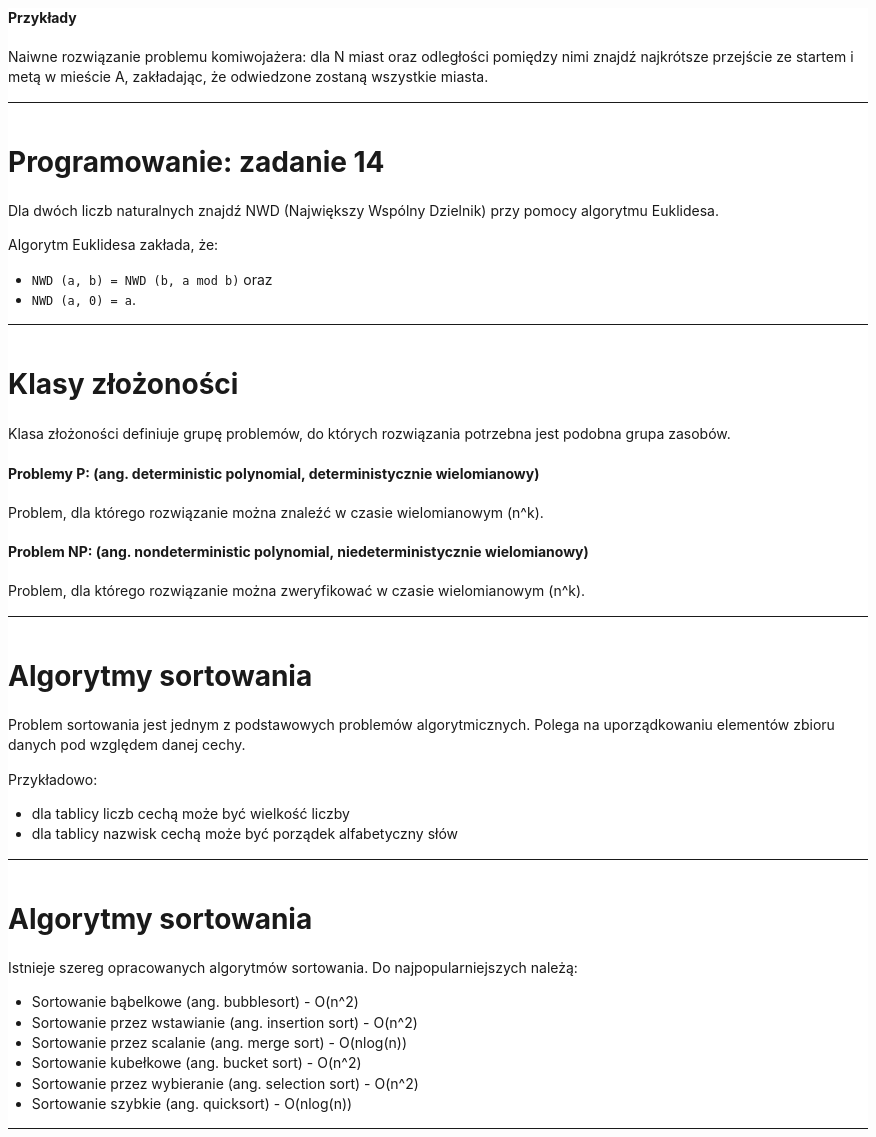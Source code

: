 #### Przykłady
Naiwne rozwiązanie problemu komiwojażera: dla N miast oraz odległości pomiędzy nimi znajdź najkrótsze przejście ze startem i metą w mieście A, zakładając, że odwiedzone zostaną wszystkie miasta.

---
# **Programowanie: zadanie 14**

Dla dwóch liczb naturalnych znajdź NWD (Największy Wspólny Dzielnik) przy pomocy algorytmu Euklidesa.

Algorytm Euklidesa zakłada, że:
- ```NWD (a, b) = NWD (b, a mod b)``` oraz
- ```NWD (a, 0) = a```.

---
# Klasy złożoności

Klasa złożoności definiuje grupę problemów, do których rozwiązania potrzebna jest podobna grupa zasobów.

#### Problemy P: (ang. deterministic polynomial, deterministycznie wielomianowy)

Problem, dla którego rozwiązanie można znaleźć w czasie wielomianowym (n^k).

#### Problem NP: (ang. nondeterministic polynomial, niedeterministycznie wielomianowy)

Problem, dla którego rozwiązanie można zweryfikować w czasie wielomianowym (n^k).

---
# Algorytmy sortowania

Problem sortowania jest jednym z podstawowych problemów algorytmicznych. Polega na uporządkowaniu elementów zbioru danych pod względem danej cechy.

Przykładowo:
- dla tablicy liczb cechą może być wielkość liczby
- dla tablicy nazwisk cechą może być porządek alfabetyczny słów

---
# Algorytmy sortowania

Istnieje szereg opracowanych algorytmów sortowania. Do najpopularniejszych należą:

- Sortowanie bąbelkowe (ang. bubblesort) - O(n^2)
- Sortowanie przez wstawianie (ang. insertion sort) - O(n^2)
- Sortowanie przez scalanie (ang. merge sort) - O(nlog(n))
- Sortowanie kubełkowe (ang. bucket sort) - O(n^2)
- Sortowanie przez wybieranie (ang. selection sort) - O(n^2)
- Sortowanie szybkie (ang. quicksort) - O(nlog(n))

---